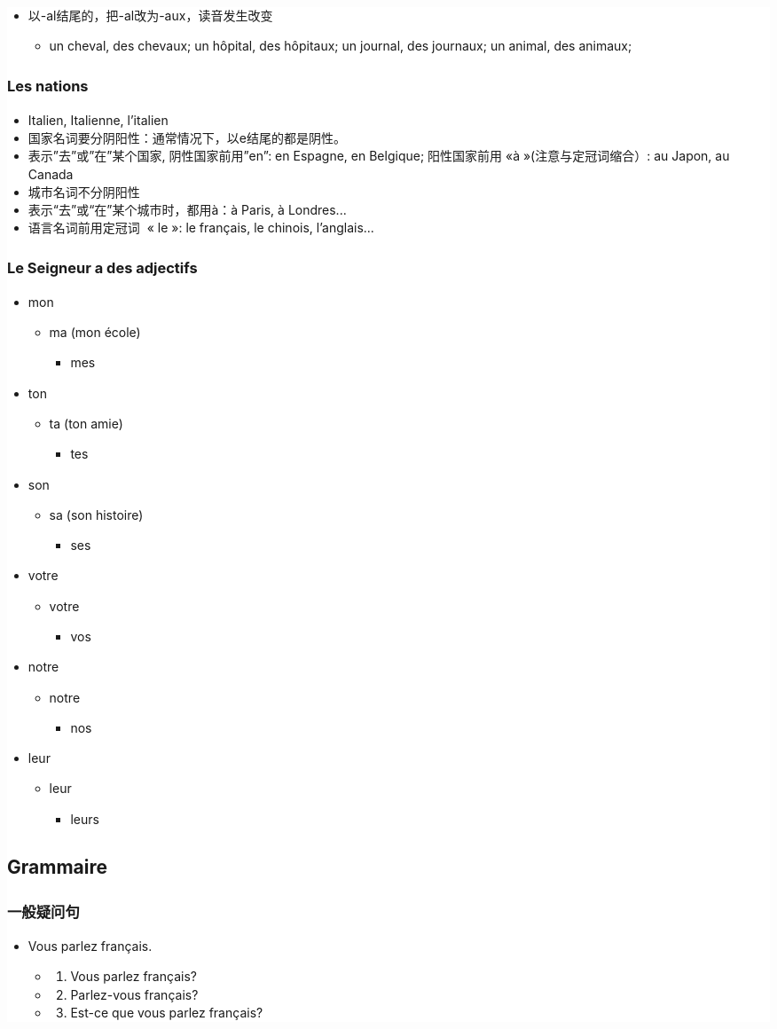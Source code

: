   - 以-al结尾的，把-al改为-aux，读音发生改变

    - un cheval, des chevaux; un hôpital, des hôpitaux; un journal, des journaux; un animal, des animaux;

### Les nations

- Italien, Italienne, l’italien
- 国家名词要分阴阳性：通常情况下，以e结尾的都是阴性。
- 表示”去”或”在”某个国家, 阴性国家前用”en”: en Espagne, en Belgique; 阳性国家前用 «à »(注意与定冠词缩合）: au Japon, au Canada
- 城市名词不分阴阳性
- 表示“去”或“在”某个城市时，都用à：à Paris, à Londres...
- 语言名词前用定冠词  « le »:  le français, le chinois, l’anglais...

### Le Seigneur a des adjectifs

- mon

  - ma    (mon école)

    - mes

- ton

  - ta   (ton amie)

    - tes

- son

  - sa   (son histoire)

    - ses

- votre

  - votre

    - vos

- notre

  - notre

    - nos

- leur

  - leur

    - leurs

## Grammaire

### 一般疑问句

- Vous parlez français.

  - 1. Vous parlez français?
  - 2. Parlez-vous français?
  - 3. Est-ce que vous parlez français?
